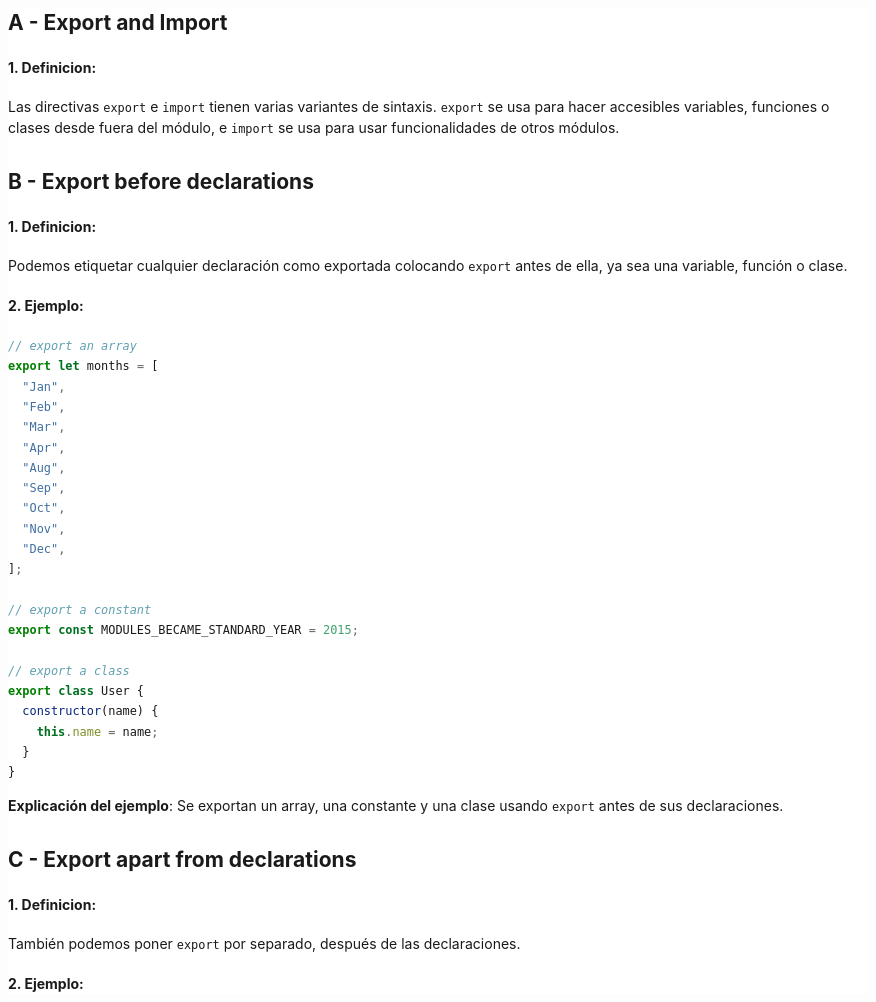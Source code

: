 ## A - Export and Import

#### 1. **Definicion:**

Las directivas `export` e `import` tienen varias variantes de sintaxis. `export` se usa para hacer accesibles variables, funciones o clases desde fuera del módulo, e `import` se usa para usar funcionalidades de otros módulos.

## B - Export before declarations

#### 1. **Definicion:**

Podemos etiquetar cualquier declaración como exportada colocando `export` antes de ella, ya sea una variable, función o clase.

#### 2. **Ejemplo:**

```javascript
// export an array
export let months = [
  "Jan",
  "Feb",
  "Mar",
  "Apr",
  "Aug",
  "Sep",
  "Oct",
  "Nov",
  "Dec",
];

// export a constant
export const MODULES_BECAME_STANDARD_YEAR = 2015;

// export a class
export class User {
  constructor(name) {
    this.name = name;
  }
}
```

**Explicación del ejemplo**:
Se exportan un array, una constante y una clase usando `export` antes de sus declaraciones.

## C - Export apart from declarations

#### 1. **Definicion:**

También podemos poner `export` por separado, después de las declaraciones.

#### 2. **Ejemplo:**
